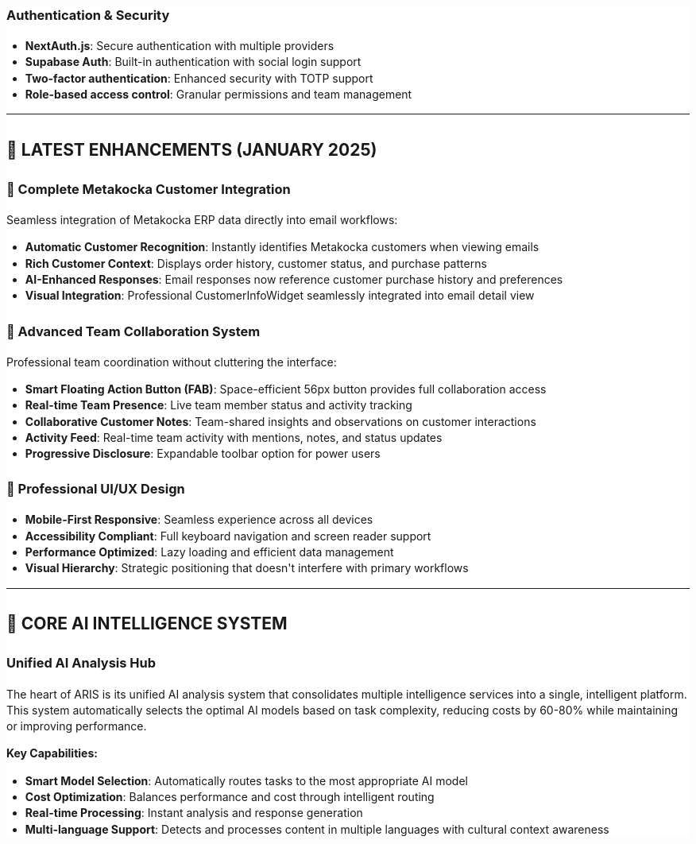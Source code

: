 ### **Authentication & Security**
- **NextAuth.js**: Secure authentication with multiple providers
- **Supabase Auth**: Built-in authentication with social login support
- **Two-factor authentication**: Enhanced security with TOTP support
- **Role-based access control**: Granular permissions and team management

---

## 🔗 **LATEST ENHANCEMENTS (JANUARY 2025)**

### **🎯 Complete Metakocka Customer Integration**
Seamless integration of Metakocka ERP data directly into email workflows:
- **Automatic Customer Recognition**: Instantly identifies Metakocka customers when viewing emails
- **Rich Customer Context**: Displays order history, customer status, and purchase patterns
- **AI-Enhanced Responses**: Email responses now reference customer purchase history and preferences
- **Visual Integration**: Professional CustomerInfoWidget seamlessly integrated into email detail view

### **👥 Advanced Team Collaboration System**
Professional team coordination without cluttering the interface:
- **Smart Floating Action Button (FAB)**: Space-efficient 56px button provides full collaboration access
- **Real-time Team Presence**: Live team member status and activity tracking
- **Collaborative Customer Notes**: Team-shared insights and observations on customer interactions
- **Activity Feed**: Real-time team activity with mentions, notes, and status updates
- **Progressive Disclosure**: Expandable toolbar option for power users

### **🎨 Professional UI/UX Design**
- **Mobile-First Responsive**: Seamless experience across all devices
- **Accessibility Compliant**: Full keyboard navigation and screen reader support
- **Performance Optimized**: Lazy loading and efficient data management
- **Visual Hierarchy**: Strategic positioning that doesn't interfere with primary workflows

---

## 🤖 **CORE AI INTELLIGENCE SYSTEM**

### **Unified AI Analysis Hub**
The heart of ARIS is its unified AI analysis system that consolidates multiple intelligence services into a single, intelligent platform. This system automatically selects the optimal AI models based on task complexity, reducing costs by 60-80% while maintaining or improving performance.

**Key Capabilities:**
- **Smart Model Selection**: Automatically routes tasks to the most appropriate AI model
- **Cost Optimization**: Balances performance and cost through intelligent routing
- **Real-time Processing**: Instant analysis and response generation
- **Multi-language Support**: Detects and processes content in multiple languages with cultural context awareness
